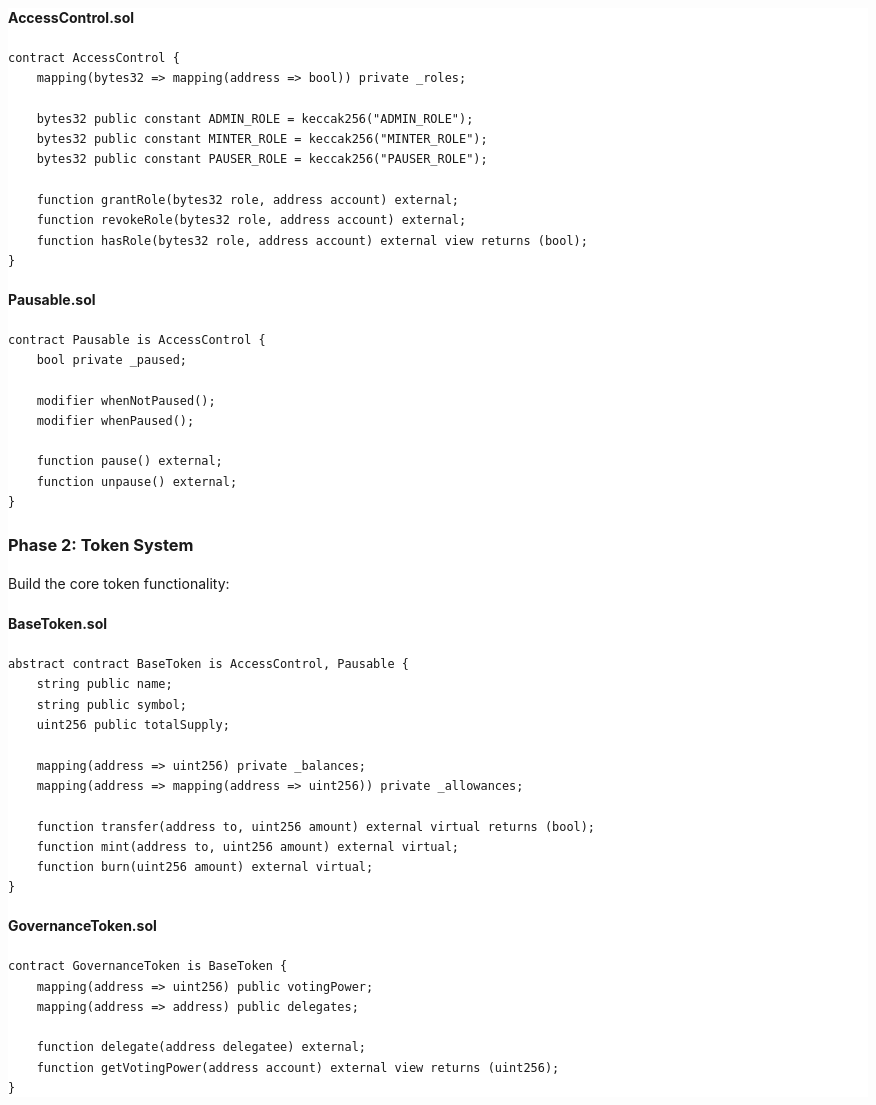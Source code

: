#### AccessControl.sol

```solidity
contract AccessControl {
    mapping(bytes32 => mapping(address => bool)) private _roles;

    bytes32 public constant ADMIN_ROLE = keccak256("ADMIN_ROLE");
    bytes32 public constant MINTER_ROLE = keccak256("MINTER_ROLE");
    bytes32 public constant PAUSER_ROLE = keccak256("PAUSER_ROLE");

    function grantRole(bytes32 role, address account) external;
    function revokeRole(bytes32 role, address account) external;
    function hasRole(bytes32 role, address account) external view returns (bool);
}
```

#### Pausable.sol

```solidity
contract Pausable is AccessControl {
    bool private _paused;

    modifier whenNotPaused();
    modifier whenPaused();

    function pause() external;
    function unpause() external;
}
```

### Phase 2: Token System

Build the core token functionality:

#### BaseToken.sol

```solidity
abstract contract BaseToken is AccessControl, Pausable {
    string public name;
    string public symbol;
    uint256 public totalSupply;

    mapping(address => uint256) private _balances;
    mapping(address => mapping(address => uint256)) private _allowances;

    function transfer(address to, uint256 amount) external virtual returns (bool);
    function mint(address to, uint256 amount) external virtual;
    function burn(uint256 amount) external virtual;
}
```

#### GovernanceToken.sol

```solidity
contract GovernanceToken is BaseToken {
    mapping(address => uint256) public votingPower;
    mapping(address => address) public delegates;

    function delegate(address delegatee) external;
    function getVotingPower(address account) external view returns (uint256);
}
```
